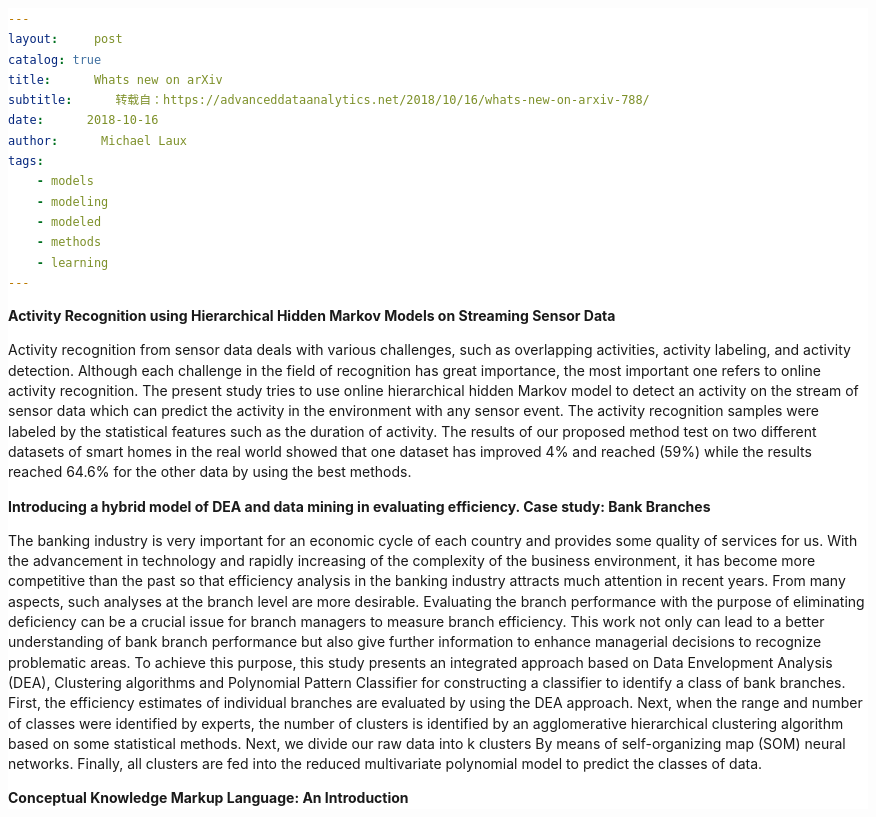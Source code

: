 ```yaml
---
layout:     post
catalog: true
title:      Whats new on arXiv
subtitle:      转载自：https://advanceddataanalytics.net/2018/10/16/whats-new-on-arxiv-788/
date:      2018-10-16
author:      Michael Laux
tags:
    - models
    - modeling
    - modeled
    - methods
    - learning
---
```


**Activity Recognition using Hierarchical Hidden Markov Models on Streaming Sensor Data**

Activity recognition from sensor data deals with various challenges, such as overlapping activities, activity labeling, and activity detection. Although each challenge in the field of recognition has great importance, the most important one refers to online activity recognition. The present study tries to use online hierarchical hidden Markov model to detect an activity on the stream of sensor data which can predict the activity in the environment with any sensor event. The activity recognition samples were labeled by the statistical features such as the duration of activity. The results of our proposed method test on two different datasets of smart homes in the real world showed that one dataset has improved 4% and reached (59%) while the results reached 64.6% for the other data by using the best methods.

**Introducing a hybrid model of DEA and data mining in evaluating efficiency. Case study: Bank Branches**

The banking industry is very important for an economic cycle of each country and provides some quality of services for us. With the advancement in technology and rapidly increasing of the complexity of the business environment, it has become more competitive than the past so that efficiency analysis in the banking industry attracts much attention in recent years. From many aspects, such analyses at the branch level are more desirable. Evaluating the branch performance with the purpose of eliminating deficiency can be a crucial issue for branch managers to measure branch efficiency. This work not only can lead to a better understanding of bank branch performance but also give further information to enhance managerial decisions to recognize problematic areas. To achieve this purpose, this study presents an integrated approach based on Data Envelopment Analysis (DEA), Clustering algorithms and Polynomial Pattern Classifier for constructing a classifier to identify a class of bank branches. First, the efficiency estimates of individual branches are evaluated by using the DEA approach. Next, when the range and number of classes were identified by experts, the number of clusters is identified by an agglomerative hierarchical clustering algorithm based on some statistical methods. Next, we divide our raw data into k clusters By means of self-organizing map (SOM) neural networks. Finally, all clusters are fed into the reduced multivariate polynomial model to predict the classes of data.

**Conceptual Knowledge Markup Language: An Introduction**
